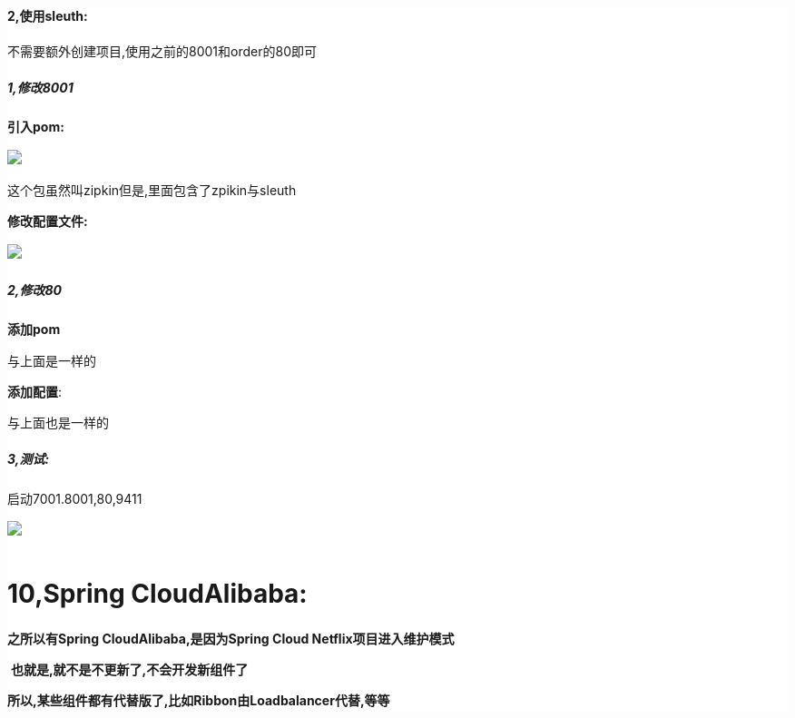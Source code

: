 





#### 2,使用sleuth:

不需要额外创建项目,使用之前的8001和order的80即可



##### 1,修改8001

**引入pom:**

![](../../图片/sleuth的7.png)

这个包虽然叫zipkin但是,里面包含了zpikin与sleuth

**修改配置文件:**

![](../../图片/sleuth的8.png)



##### 2,修改80

**添加pom**

与上面是一样的



**添加配置**:

与上面也是一样的







##### 3,测试:

启动7001.8001,80,9411

![](../../图片/sleuth的9.png)











# 10,Spring CloudAlibaba:

**之所以有Spring CloudAlibaba,是因为Spring Cloud Netflix项目进入维护模式**

​		**也就是,就不是不更新了,不会开发新组件了**

​		**所以,某些组件都有代替版了,比如Ribbon由Loadbalancer代替,等等**
